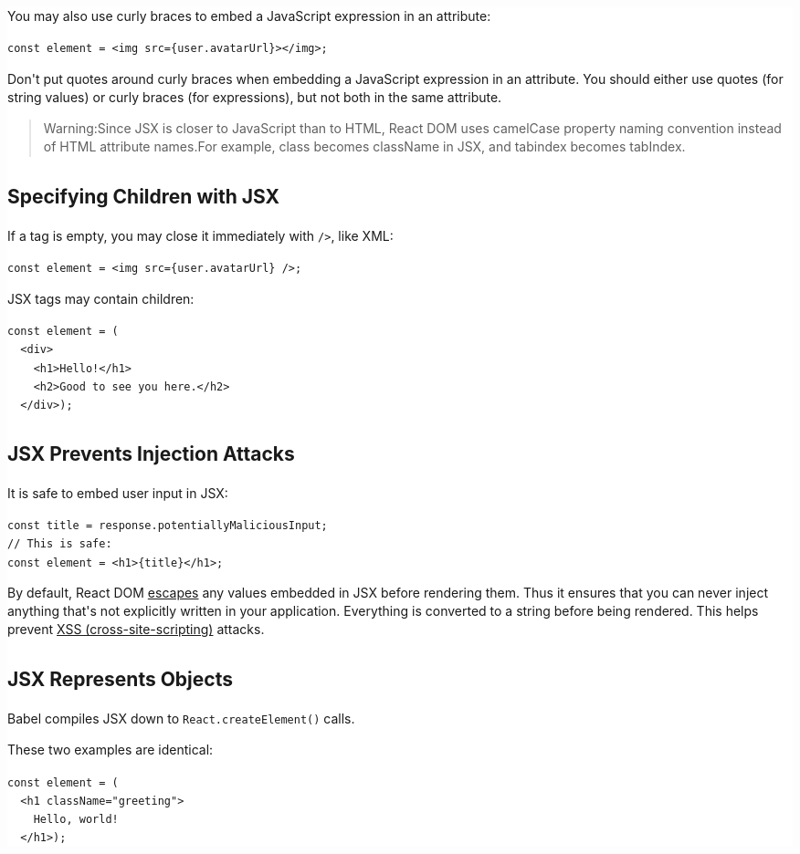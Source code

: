 You may also use curly braces to embed a JavaScript expression in an attribute:

```
const element = <img src={user.avatarUrl}></img>;
```

Don't put quotes around curly braces when embedding a JavaScript expression in an attribute. You should either use quotes (for string values) or curly braces (for expressions), but not both in the same attribute.

> Warning:Since JSX is closer to JavaScript than to HTML, React DOM uses camelCase property naming convention instead of HTML attribute names.For example, class becomes className in JSX, and tabindex becomes tabIndex.

## Specifying Children with JSX

If a tag is empty, you may close it immediately with `/>`, like XML:

```
const element = <img src={user.avatarUrl} />;
```

JSX tags may contain children:

```
const element = (
  <div>
    <h1>Hello!</h1>
    <h2>Good to see you here.</h2>
  </div>);
```

## JSX Prevents Injection Attacks

It is safe to embed user input in JSX:

```
const title = response.potentiallyMaliciousInput;
// This is safe:
const element = <h1>{title}</h1>;
```

By default, React DOM [escapes](https://stackoverflow.com/questions/7381974/which-characters-need-to-be-escaped-on-html) any values embedded in JSX before rendering them. Thus it ensures that you can never inject anything that's not explicitly written in your application. Everything is converted to a string before being rendered. This helps prevent [XSS (cross-site-scripting)](https://en.wikipedia.org/wiki/Cross-site\_scripting) attacks.

## JSX Represents Objects

Babel compiles JSX down to `React.createElement()` calls.

These two examples are identical:

```
const element = (
  <h1 className="greeting">
    Hello, world!
  </h1>);
```
